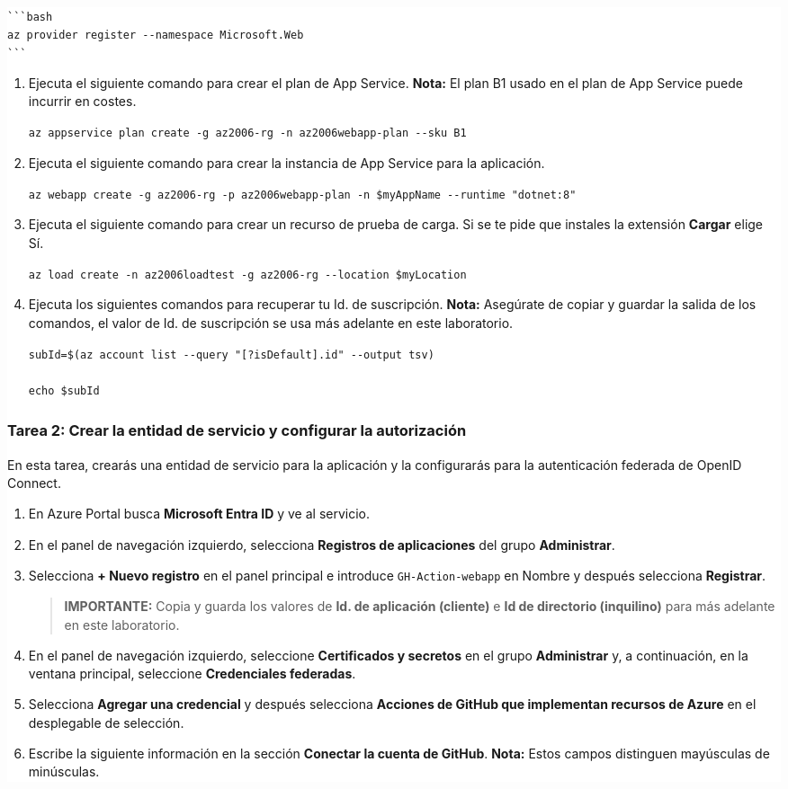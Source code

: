     ```bash
    az provider register --namespace Microsoft.Web
    ```

1. Ejecuta el siguiente comando para crear el plan de App Service. **Nota:** El plan B1 usado en el plan de App Service puede incurrir en costes. 

    ```
    az appservice plan create -g az2006-rg -n az2006webapp-plan --sku B1
    ```

1. Ejecuta el siguiente comando para crear la instancia de App Service para la aplicación.

    ```
    az webapp create -g az2006-rg -p az2006webapp-plan -n $myAppName --runtime "dotnet:8"
    ```

1. Ejecuta el siguiente comando para crear un recurso de prueba de carga. Si se te pide que instales la extensión **Cargar** elige Sí.

    ```
    az load create -n az2006loadtest -g az2006-rg --location $myLocation
    ```

1. Ejecuta los siguientes comandos para recuperar tu Id. de suscripción. **Nota:** Asegúrate de copiar y guardar la salida de los comandos, el valor de Id. de suscripción se usa más adelante en este laboratorio.

    ```
    subId=$(az account list --query "[?isDefault].id" --output tsv)
    
    echo $subId
    ```

### Tarea 2: Crear la entidad de servicio y configurar la autorización

En esta tarea, crearás una entidad de servicio para la aplicación y la configurarás para la autenticación federada de OpenID Connect.

1. En Azure Portal busca **Microsoft Entra ID** y ve al servicio.

1. En el panel de navegación izquierdo, selecciona **Registros de aplicaciones** del grupo **Administrar**. 

1. Selecciona **+ Nuevo registro** en el panel principal e introduce `GH-Action-webapp` en Nombre y después selecciona **Registrar**.

    >**IMPORTANTE:** Copia y guarda los valores de **Id. de aplicación (cliente)** e **Id de directorio (inquilino)** para más adelante en este laboratorio.


1. En el panel de navegación izquierdo, seleccione **Certificados y secretos** en el grupo **Administrar** y, a continuación, en la ventana principal, seleccione **Credenciales federadas**. 

1. Selecciona **Agregar una credencial** y después selecciona **Acciones de GitHub que implementan recursos de Azure** en el desplegable de selección.

1. Escribe la siguiente información en la sección **Conectar la cuenta de GitHub**. **Nota:** Estos campos distinguen mayúsculas de minúsculas. 

